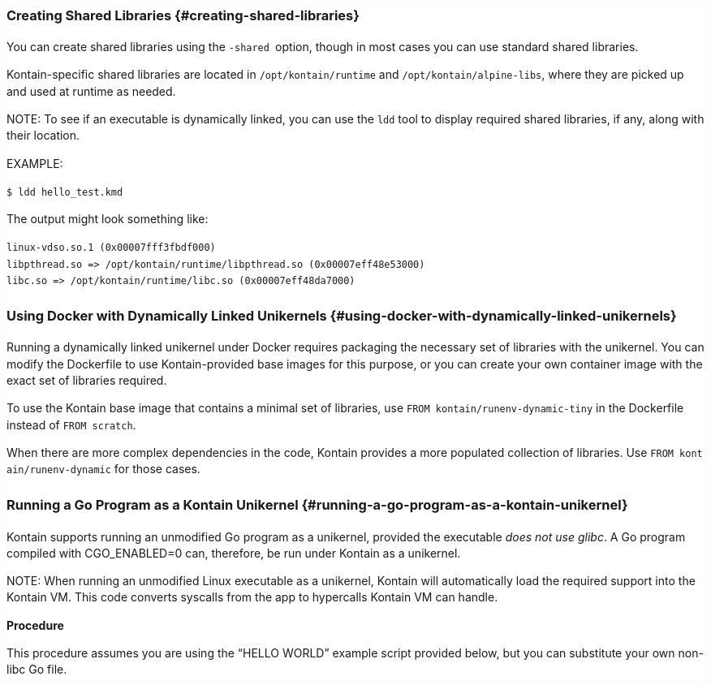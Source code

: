 

### Creating Shared Libraries  {#creating-shared-libraries}

You can create shared libraries using the `-shared `option, though in most cases you can use standard shared libraries.

Kontain-specific shared libraries are located in `/opt/kontain/runtime` and `/opt/kontain/alpine-libs`, where they are picked up and used at runtime as needed. 

NOTE: To see if an executable is dynamically linked, you can use the `ldd` tool to display required shared libraries, if any, along with their location. 

EXAMPLE:  


```
$ ldd hello_test.kmd
```


The output might look something like: 


```
linux-vdso.so.1 (0x00007fff3fbdf000)
libpthread.so => /opt/kontain/runtime/libpthread.so (0x00007eff48e53000)
libc.so => /opt/kontain/runtime/libc.so (0x00007eff48da7000)
```



### Using Docker with Dynamically Linked Unikernels  {#using-docker-with-dynamically-linked-unikernels}

Running a dynamically linked unikernel under Docker requires packaging the necessary set of libraries with the unikernel. You can modify the Dockerfile to use Kontain-provided base images for this purpose, or you can create your own container image with the exact set of libraries required.   

To use the Kontain base image that contains a minimal set of libraries, use  `FROM kontain/runenv-dynamic-tiny`  in the Dockerfile instead of `FROM scratch`. 

When there are more complex dependencies in the code, Kontain provides a more populated collection of libraries. Use `FROM kontain/runenv-dynamic` for those cases.


### Running a Go Program as a Kontain Unikernel {#running-a-go-program-as-a-kontain-unikernel}

Kontain supports running an unmodified Go program as a unikernel, provided the executable _does not use glibc_. A Go program compiled with CGO_ENABLED=0 can, therefore, be run under Kontain as a unikernel.

NOTE: When running an unmodified Linux executable as a unikernel, Kontain will automatically load the required support into the Kontain VM. This code converts syscalls from the app to hypercalls Kontain VM can handle.

**Procedure**

This procedure assumes you are using the “HELLO WORLD” example script provided below, but you can substitute your own non-libc Go file.
